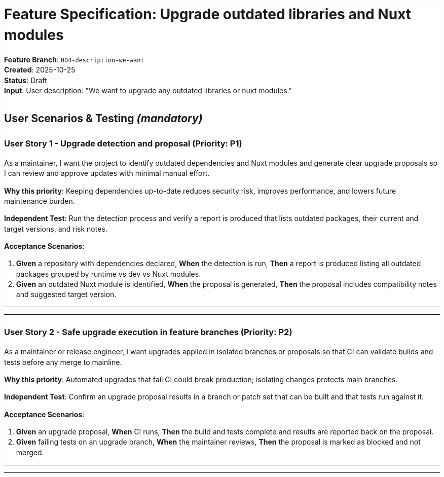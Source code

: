 # Feature Specification: Upgrade outdated libraries and Nuxt modules

**Feature Branch**: `004-description-we-want`  
**Created**: 2025-10-25  
**Status**: Draft  
**Input**: User description: "We want to upgrade any outdated libraries or nuxt modules."

## User Scenarios & Testing _(mandatory)_



### User Story 1 - Upgrade detection and proposal (Priority: P1)

As a maintainer, I want the project to identify outdated dependencies and Nuxt modules and generate clear upgrade proposals so I can review and approve updates with minimal manual effort.

**Why this priority**: Keeping dependencies up-to-date reduces security risk, improves performance, and lowers future maintenance burden.

**Independent Test**: Run the detection process and verify a report is produced that lists outdated packages, their current and target versions, and risk notes.

**Acceptance Scenarios**:

1. **Given** a repository with dependencies declared, **When** the detection is run, **Then** a report is produced listing all outdated packages grouped by runtime vs dev vs Nuxt modules.
2. **Given** an outdated Nuxt module is identified, **When** the proposal is generated, **Then** the proposal includes compatibility notes and suggested target version.

---

---

### User Story 2 - Safe upgrade execution in feature branches (Priority: P2)

As a maintainer or release engineer, I want upgrades applied in isolated branches or proposals so that CI can validate builds and tests before any merge to mainline.

**Why this priority**: Automated upgrades that fail CI could break production; isolating changes protects main branches.

**Independent Test**: Confirm an upgrade proposal results in a branch or patch set that can be built and that tests run against it.

**Acceptance Scenarios**:

1. **Given** an upgrade proposal, **When** CI runs, **Then** the build and tests complete and results are reported back on the proposal.
2. **Given** failing tests on an upgrade branch, **When** the maintainer reviews, **Then** the proposal is marked as blocked and not merged.

---

---